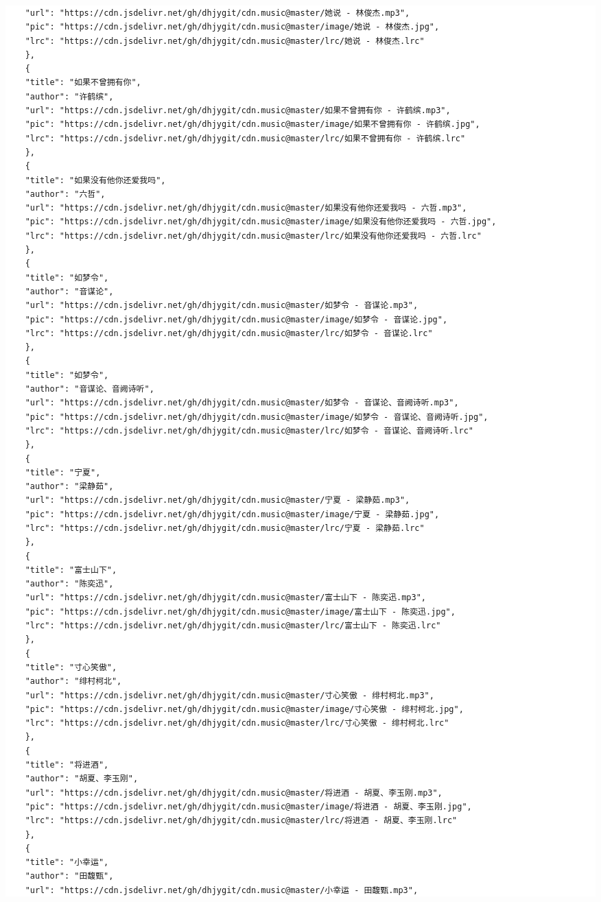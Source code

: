         "url": "https://cdn.jsdelivr.net/gh/dhjygit/cdn.music@master/她说 - 林俊杰.mp3",
        "pic": "https://cdn.jsdelivr.net/gh/dhjygit/cdn.music@master/image/她说 - 林俊杰.jpg",
        "lrc": "https://cdn.jsdelivr.net/gh/dhjygit/cdn.music@master/lrc/她说 - 林俊杰.lrc"
        },
        {
        "title": "如果不曾拥有你",
        "author": "许鹤缤",
        "url": "https://cdn.jsdelivr.net/gh/dhjygit/cdn.music@master/如果不曾拥有你 - 许鹤缤.mp3",
        "pic": "https://cdn.jsdelivr.net/gh/dhjygit/cdn.music@master/image/如果不曾拥有你 - 许鹤缤.jpg",
        "lrc": "https://cdn.jsdelivr.net/gh/dhjygit/cdn.music@master/lrc/如果不曾拥有你 - 许鹤缤.lrc"
        },
        {
        "title": "如果没有他你还爱我吗",
        "author": "六哲",
        "url": "https://cdn.jsdelivr.net/gh/dhjygit/cdn.music@master/如果没有他你还爱我吗 - 六哲.mp3",
        "pic": "https://cdn.jsdelivr.net/gh/dhjygit/cdn.music@master/image/如果没有他你还爱我吗 - 六哲.jpg",
        "lrc": "https://cdn.jsdelivr.net/gh/dhjygit/cdn.music@master/lrc/如果没有他你还爱我吗 - 六哲.lrc"
        },
        {
        "title": "如梦令",
        "author": "音谋论",
        "url": "https://cdn.jsdelivr.net/gh/dhjygit/cdn.music@master/如梦令 - 音谋论.mp3",
        "pic": "https://cdn.jsdelivr.net/gh/dhjygit/cdn.music@master/image/如梦令 - 音谋论.jpg",
        "lrc": "https://cdn.jsdelivr.net/gh/dhjygit/cdn.music@master/lrc/如梦令 - 音谋论.lrc"
        },
        {
        "title": "如梦令",
        "author": "音谋论、音阙诗听",
        "url": "https://cdn.jsdelivr.net/gh/dhjygit/cdn.music@master/如梦令 - 音谋论、音阙诗听.mp3",
        "pic": "https://cdn.jsdelivr.net/gh/dhjygit/cdn.music@master/image/如梦令 - 音谋论、音阙诗听.jpg",
        "lrc": "https://cdn.jsdelivr.net/gh/dhjygit/cdn.music@master/lrc/如梦令 - 音谋论、音阙诗听.lrc"
        },
        {
        "title": "宁夏",
        "author": "梁静茹",
        "url": "https://cdn.jsdelivr.net/gh/dhjygit/cdn.music@master/宁夏 - 梁静茹.mp3",
        "pic": "https://cdn.jsdelivr.net/gh/dhjygit/cdn.music@master/image/宁夏 - 梁静茹.jpg",
        "lrc": "https://cdn.jsdelivr.net/gh/dhjygit/cdn.music@master/lrc/宁夏 - 梁静茹.lrc"
        },
        {
        "title": "富士山下",
        "author": "陈奕迅",
        "url": "https://cdn.jsdelivr.net/gh/dhjygit/cdn.music@master/富士山下 - 陈奕迅.mp3",
        "pic": "https://cdn.jsdelivr.net/gh/dhjygit/cdn.music@master/image/富士山下 - 陈奕迅.jpg",
        "lrc": "https://cdn.jsdelivr.net/gh/dhjygit/cdn.music@master/lrc/富士山下 - 陈奕迅.lrc"
        },
        {
        "title": "寸心笑傲",
        "author": "绯村柯北",
        "url": "https://cdn.jsdelivr.net/gh/dhjygit/cdn.music@master/寸心笑傲 - 绯村柯北.mp3",
        "pic": "https://cdn.jsdelivr.net/gh/dhjygit/cdn.music@master/image/寸心笑傲 - 绯村柯北.jpg",
        "lrc": "https://cdn.jsdelivr.net/gh/dhjygit/cdn.music@master/lrc/寸心笑傲 - 绯村柯北.lrc"
        },
        {
        "title": "将进酒",
        "author": "胡夏、李玉刚",
        "url": "https://cdn.jsdelivr.net/gh/dhjygit/cdn.music@master/将进酒 - 胡夏、李玉刚.mp3",
        "pic": "https://cdn.jsdelivr.net/gh/dhjygit/cdn.music@master/image/将进酒 - 胡夏、李玉刚.jpg",
        "lrc": "https://cdn.jsdelivr.net/gh/dhjygit/cdn.music@master/lrc/将进酒 - 胡夏、李玉刚.lrc"
        },
        {
        "title": "小幸运",
        "author": "田馥甄",
        "url": "https://cdn.jsdelivr.net/gh/dhjygit/cdn.music@master/小幸运 - 田馥甄.mp3",